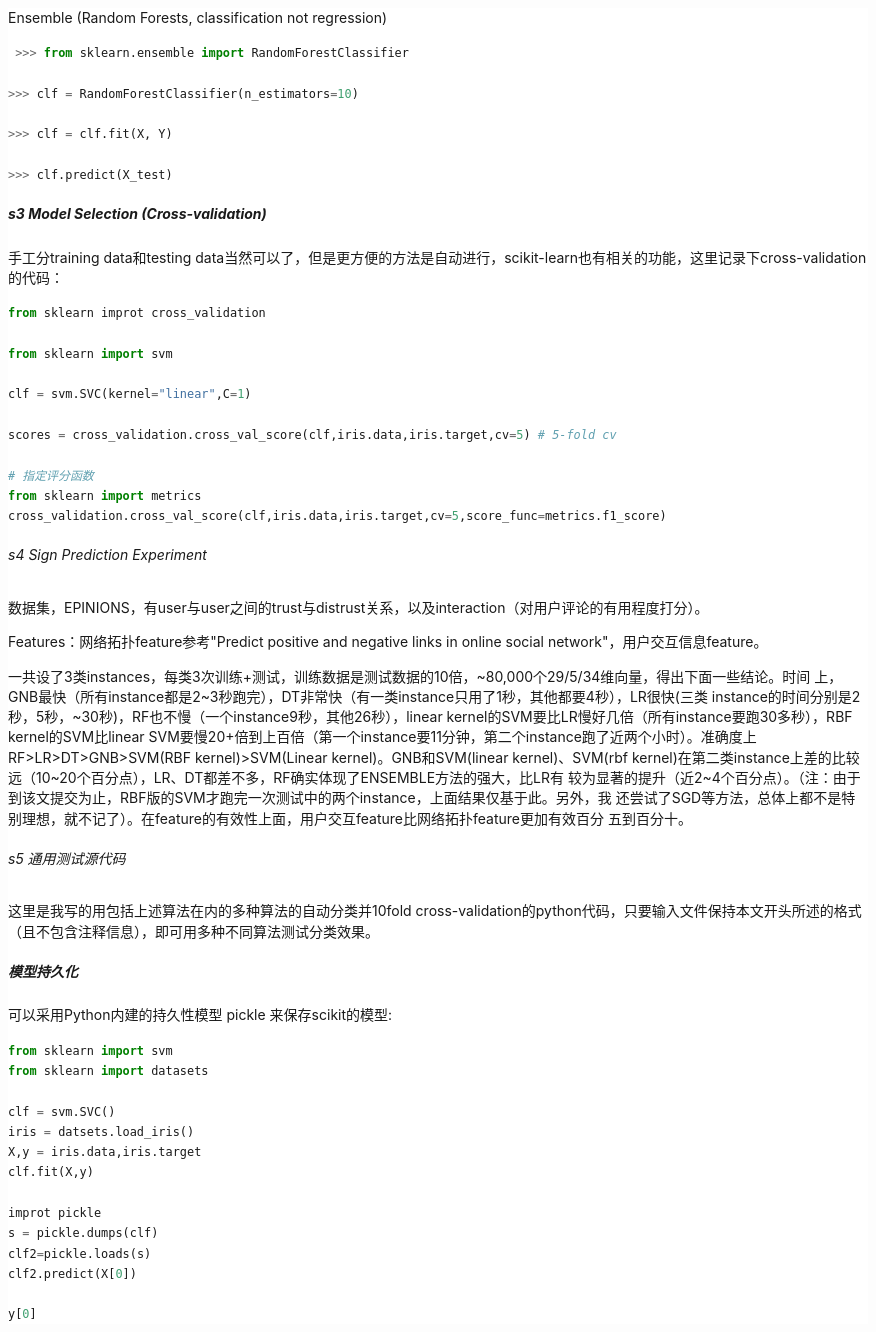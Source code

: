 Ensemble (Random Forests, classification not regression)

```python
 >>> from sklearn.ensemble import RandomForestClassifier

>>> clf = RandomForestClassifier(n_estimators=10)

>>> clf = clf.fit(X, Y)

>>> clf.predict(X_test) 
```

##### s3 Model Selection (Cross-validation) 

手工分training data和testing data当然可以了，但是更方便的方法是自动进行，scikit-learn也有相关的功能，这里记录下cross-validation的代码： 

```python
from sklearn improt cross_validation

from sklearn import svm

clf = svm.SVC(kernel="linear",C=1)

scores = cross_validation.cross_val_score(clf,iris.data,iris.target,cv=5) # 5-fold cv

# 指定评分函数
from sklearn import metrics
cross_validation.cross_val_score(clf,iris.data,iris.target,cv=5,score_func=metrics.f1_score)

```

###### s4 Sign Prediction Experiment

数据集，EPINIONS，有user与user之间的trust与distrust关系，以及interaction（对用户评论的有用程度打分）。

Features：网络拓扑feature参考"Predict positive and negative links in online social network"，用户交互信息feature。

一共设了3类instances，每类3次训练+测试，训练数据是测试数据的10倍，~80,000个29/5/34维向量，得出下面一些结论。时间 上，GNB最快（所有instance都是2~3秒跑完），DT非常快（有一类instance只用了1秒，其他都要4秒），LR很快(三类 instance的时间分别是2秒，5秒，~30秒)，RF也不慢（一个instance9秒，其他26秒），linear kernel的SVM要比LR慢好几倍（所有instance要跑30多秒），RBF kernel的SVM比linear SVM要慢20+倍到上百倍（第一个instance要11分钟，第二个instance跑了近两个小时）。准确度上 RF>LR>DT>GNB>SVM(RBF kernel)>SVM(Linear kernel)。GNB和SVM(linear kernel)、SVM(rbf kernel)在第二类instance上差的比较远（10~20个百分点），LR、DT都差不多，RF确实体现了ENSEMBLE方法的强大，比LR有 较为显著的提升（近2~4个百分点）。（注：由于到该文提交为止，RBF版的SVM才跑完一次测试中的两个instance，上面结果仅基于此。另外，我 还尝试了SGD等方法，总体上都不是特别理想，就不记了）。在feature的有效性上面，用户交互feature比网络拓扑feature更加有效百分 五到百分十。 

###### s5 通用测试源代码

这里是我写的用包括上述算法在内的多种算法的自动分类并10fold cross-validation的python代码，只要输入文件保持本文开头所述的格式（且不包含注释信息），即可用多种不同算法测试分类效果。


##### 模型持久化

可以采用Python内建的持久性模型 pickle 来保存scikit的模型: 

```python
from sklearn import svm
from sklearn import datasets

clf = svm.SVC()
iris = datsets.load_iris()
X,y = iris.data,iris.target
clf.fit(X,y)

improt pickle
s = pickle.dumps(clf)
clf2=pickle.loads(s)
clf2.predict(X[0])

y[0]
```